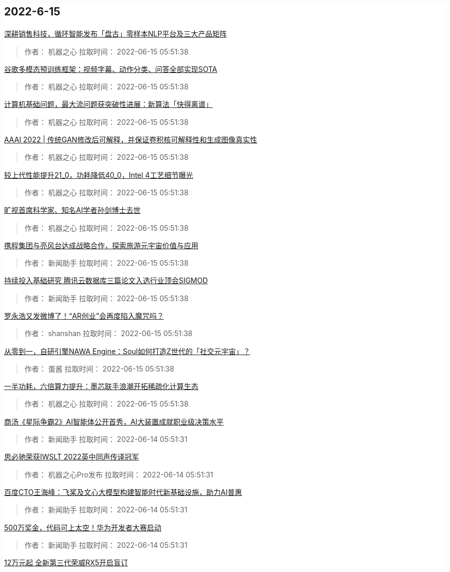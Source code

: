 
## 2022-6-15

 [深耕销售科技，循环智能发布「盘古」零样本NLP平台及三大产品矩阵](https://www.jiqizhixin.com/articles/2022-06-14-11)

> 作者： 机器之心  拉取时间： 2022-06-15 05:51:38

 [谷歌多模态预训练框架：视频字幕、动作分类、问答全部实现SOTA](https://www.jiqizhixin.com/articles/2022-06-14-10)

> 作者： 机器之心  拉取时间： 2022-06-15 05:51:38

 [计算机基础问题，最大流问题获突破性进展：新算法「快得离谱」](https://www.jiqizhixin.com/articles/2022-06-14-9)

> 作者： 机器之心  拉取时间： 2022-06-15 05:51:38

 [AAAI 2022 | 传统GAN修改后可解释，并保证卷积核可解释性和生成图像真实性](https://www.jiqizhixin.com/articles/2022-06-14-8)

> 作者： 机器之心  拉取时间： 2022-06-15 05:51:38

 [较上代性能提升21_0，功耗降低40_0，Intel 4工艺细节曝光](https://www.jiqizhixin.com/articles/2022-06-14-7)

> 作者： 机器之心  拉取时间： 2022-06-15 05:51:38

 [旷视首席科学家、知名AI学者孙剑博士去世](https://www.jiqizhixin.com/articles/2022-06-14-6)

> 作者： 机器之心  拉取时间： 2022-06-15 05:51:38

 [携程集团与亮风台达成战略合作，探索旅游元宇宙价值与应用](https://www.jiqizhixin.com/articles/2022-06-14-5)

> 作者： 新闻助手  拉取时间： 2022-06-15 05:51:38

 [持续投入基础研究 腾讯云数据库三篇论文入选行业顶会SIGMOD](https://www.jiqizhixin.com/articles/2022-06-14-4)

> 作者： 新闻助手  拉取时间： 2022-06-15 05:51:38

 [罗永浩又发微博了！“AR创业”会再度陷入魔咒吗？](https://www.jiqizhixin.com/articles/2022-06-14-2)

> 作者： shanshan  拉取时间： 2022-06-15 05:51:38

 [从零到一，自研引擎NAWA Engine：Soul如何打造Z世代的「社交元宇宙」？](https://www.jiqizhixin.com/articles/2022-06-14)

> 作者： 蛋酱  拉取时间： 2022-06-15 05:51:38

 [一半功耗，六倍算力提升：墨芯联手浪潮开拓稀疏化计算生态](https://www.jiqizhixin.com/articles/2022-06-13-18)

> 作者： 机器之心  拉取时间： 2022-06-15 05:51:38

 [商汤《星际争霸2》AI智能体公开首秀，AI大装置成就职业级决策水平](https://www.jiqizhixin.com/articles/2022-06-13-8)

> 作者： 新闻助手  拉取时间： 2022-06-14 05:51:31

 [思必驰荣获IWSLT 2022英中同声传译冠军](https://www.jiqizhixin.com/articles/2022-06-13-7)

> 作者： 机器之心Pro发布  拉取时间： 2022-06-14 05:51:31

 [百度CTO王海峰：飞桨及文心大模型构建智能时代新基础设施，助力AI普惠](https://www.jiqizhixin.com/articles/2022-06-13-6)

> 作者： 新闻助手  拉取时间： 2022-06-14 05:51:31

 [500万奖金，代码可上太空！华为开发者大赛启动](https://www.jiqizhixin.com/articles/2022-06-13-5)

> 作者： 新闻助手  拉取时间： 2022-06-14 05:51:31

 [12万元起 全新第三代荣威RX5开启盲订](https://www.jiqizhixin.com/articles/2022-06-13-4)
